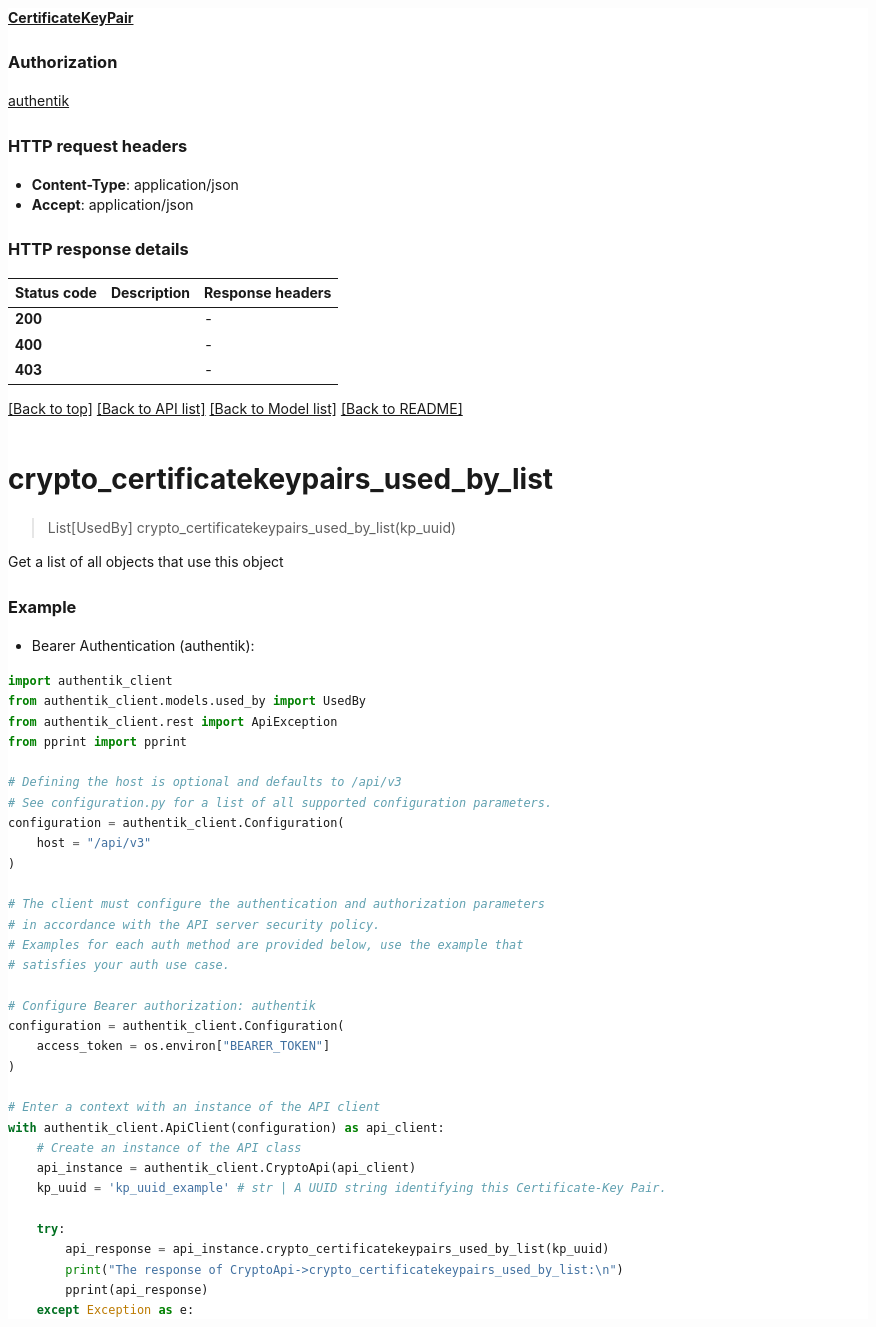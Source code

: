 [**CertificateKeyPair**](CertificateKeyPair.md)

### Authorization

[authentik](../README.md#authentik)

### HTTP request headers

 - **Content-Type**: application/json
 - **Accept**: application/json

### HTTP response details

| Status code | Description | Response headers |
|-------------|-------------|------------------|
**200** |  |  -  |
**400** |  |  -  |
**403** |  |  -  |

[[Back to top]](#) [[Back to API list]](../README.md#documentation-for-api-endpoints) [[Back to Model list]](../README.md#documentation-for-models) [[Back to README]](../README.md)

# **crypto_certificatekeypairs_used_by_list**
> List[UsedBy] crypto_certificatekeypairs_used_by_list(kp_uuid)

Get a list of all objects that use this object

### Example

* Bearer Authentication (authentik):

```python
import authentik_client
from authentik_client.models.used_by import UsedBy
from authentik_client.rest import ApiException
from pprint import pprint

# Defining the host is optional and defaults to /api/v3
# See configuration.py for a list of all supported configuration parameters.
configuration = authentik_client.Configuration(
    host = "/api/v3"
)

# The client must configure the authentication and authorization parameters
# in accordance with the API server security policy.
# Examples for each auth method are provided below, use the example that
# satisfies your auth use case.

# Configure Bearer authorization: authentik
configuration = authentik_client.Configuration(
    access_token = os.environ["BEARER_TOKEN"]
)

# Enter a context with an instance of the API client
with authentik_client.ApiClient(configuration) as api_client:
    # Create an instance of the API class
    api_instance = authentik_client.CryptoApi(api_client)
    kp_uuid = 'kp_uuid_example' # str | A UUID string identifying this Certificate-Key Pair.

    try:
        api_response = api_instance.crypto_certificatekeypairs_used_by_list(kp_uuid)
        print("The response of CryptoApi->crypto_certificatekeypairs_used_by_list:\n")
        pprint(api_response)
    except Exception as e:
```